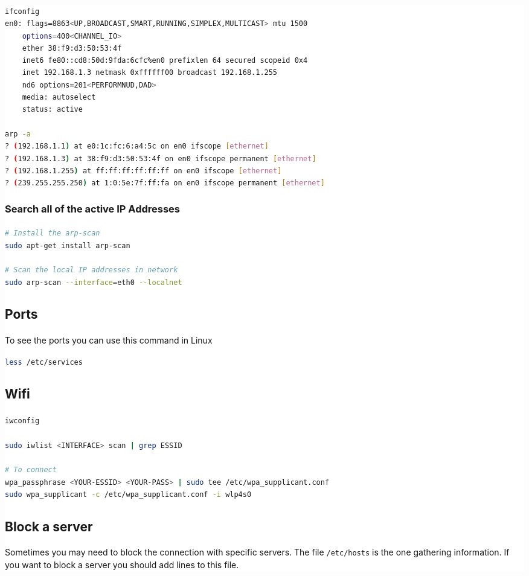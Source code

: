 ```bash
ifconfig
en0: flags=8863<UP,BROADCAST,SMART,RUNNING,SIMPLEX,MULTICAST> mtu 1500
	options=400<CHANNEL_IO>
	ether 38:f9:d3:50:53:4f
	inet6 fe80::cd8:50d:9fda:6cfc%en0 prefixlen 64 secured scopeid 0x4
	inet 192.168.1.3 netmask 0xffffff00 broadcast 192.168.1.255
	nd6 options=201<PERFORMNUD,DAD>
	media: autoselect
	status: active

arp -a 
? (192.168.1.1) at e0:1c:fc:6:a4:5c on en0 ifscope [ethernet]
? (192.168.1.3) at 38:f9:d3:50:53:4f on en0 ifscope permanent [ethernet]
? (192.168.1.255) at ff:ff:ff:ff:ff:ff on en0 ifscope [ethernet]
? (239.255.255.250) at 1:0:5e:7f:ff:fa on en0 ifscope permanent [ethernet]

```

### Search all of the active IP Addresses

```bash
# Install the arp-scan
sudo apt-get install arp-scan

# Scan the local IP addresses in network
sudo arp-scan --interface=eth0 --localnet
```

## Ports

To see the ports you can use this command in Linux

```bash
less /etc/services
```

## Wifi

```bash
iwconfig

sudo iwlist <INTERFACE> scan | grep ESSID

# To connect 
wpa_passphrase <YOUR-ESSID> <YOUR-PASS> | sudo tee /etc/wpa_supplicant.conf
sudo wpa_supplicant -c /etc/wpa_supplicant.conf -i wlp4s0
```

## Block a server

Sometimes you may need to block the connection with specific servers. The file `/etc/hosts` is the one gathering information. If you want to block a server you should add lines to this file.

